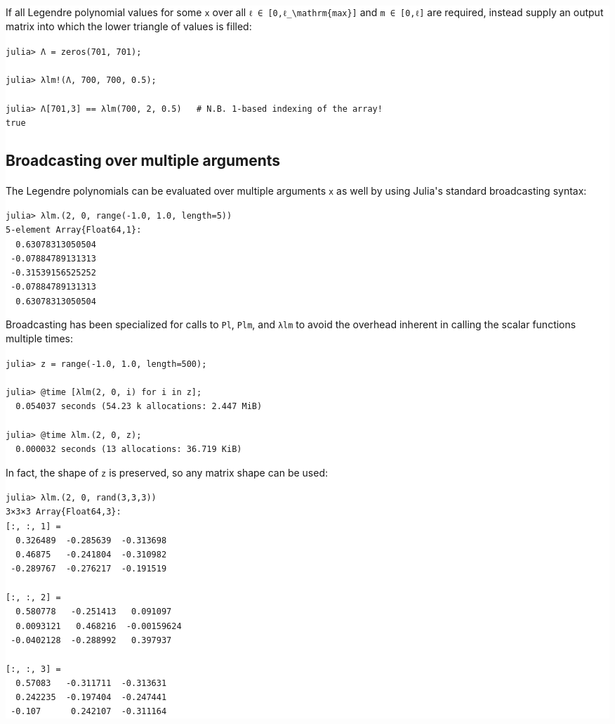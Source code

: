 If all Legendre polynomial values for some ``x`` over all
``ℓ ∈ [0,ℓ_\mathrm{max}]`` and ``m ∈ [0,ℓ]`` are required, instead supply an output
matrix into which the lower triangle of values is filled:
```jldoctest PlmUsage
julia> Λ = zeros(701, 701);

julia> λlm!(Λ, 700, 700, 0.5);

julia> Λ[701,3] == λlm(700, 2, 0.5)   # N.B. 1-based indexing of the array!
true
```

## Broadcasting over multiple arguments

The Legendre polynomials can be evaluated over multiple arguments ``x`` as well by
using Julia's standard broadcasting syntax:
```jldoctest PlmUsage
julia> λlm.(2, 0, range(-1.0, 1.0, length=5))
5-element Array{Float64,1}:
  0.63078313050504
 -0.07884789131313
 -0.31539156525252
 -0.07884789131313
  0.63078313050504
```
Broadcasting has been specialized for calls to `Pl`, `Plm`, and `λlm` to avoid the
overhead inherent in calling the scalar functions multiple times:
```jldoctest PlmUsage
julia> z = range(-1.0, 1.0, length=500);

julia> @time [λlm(2, 0, i) for i in z];
  0.054037 seconds (54.23 k allocations: 2.447 MiB)

julia> @time λlm.(2, 0, z);
  0.000032 seconds (13 allocations: 36.719 KiB)
```
In fact, the shape of `z` is preserved, so any matrix shape can be used:
```jldoctest PlmUsage; setup=(using Random; Random.seed!(0))
julia> λlm.(2, 0, rand(3,3,3))
3×3×3 Array{Float64,3}:
[:, :, 1] =
  0.326489  -0.285639  -0.313698
  0.46875   -0.241804  -0.310982
 -0.289767  -0.276217  -0.191519

[:, :, 2] =
  0.580778   -0.251413   0.091097
  0.0093121   0.468216  -0.00159624
 -0.0402128  -0.288992   0.397937

[:, :, 3] =
  0.57083   -0.311711  -0.313631
  0.242235  -0.197404  -0.247441
 -0.107      0.242107  -0.311164
```
